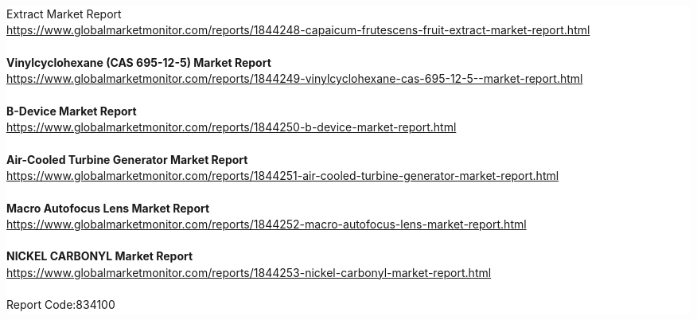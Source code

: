 Extract Market Report</strong><br /><a href="https://www.globalmarketmonitor.com/reports/1844248-capaicum-frutescens-fruit-extract-market-report.html">https://www.globalmarketmonitor.com/reports/1844248-capaicum-frutescens-fruit-extract-market-report.html</a><br /><br /><strong>Vinylcyclohexane (CAS 695-12-5) Market Report</strong><br /><a href="https://www.globalmarketmonitor.com/reports/1844249-vinylcyclohexane-cas-695-12-5--market-report.html">https://www.globalmarketmonitor.com/reports/1844249-vinylcyclohexane-cas-695-12-5--market-report.html</a><br /><br /><strong>B-Device Market Report</strong><br /><a href="https://www.globalmarketmonitor.com/reports/1844250-b-device-market-report.html">https://www.globalmarketmonitor.com/reports/1844250-b-device-market-report.html</a><br /><br /><strong>Air-Cooled Turbine Generator Market Report</strong><br /><a href="https://www.globalmarketmonitor.com/reports/1844251-air-cooled-turbine-generator-market-report.html">https://www.globalmarketmonitor.com/reports/1844251-air-cooled-turbine-generator-market-report.html</a><br /><br /><strong>Macro Autofocus Lens Market Report</strong><br /><a href="https://www.globalmarketmonitor.com/reports/1844252-macro-autofocus-lens-market-report.html">https://www.globalmarketmonitor.com/reports/1844252-macro-autofocus-lens-market-report.html</a><br /><br /><strong>NICKEL CARBONYL Market Report</strong><br /><a href="https://www.globalmarketmonitor.com/reports/1844253-nickel-carbonyl-market-report.html">https://www.globalmarketmonitor.com/reports/1844253-nickel-carbonyl-market-report.html</a><br /><br />Report Code:834100</p>
